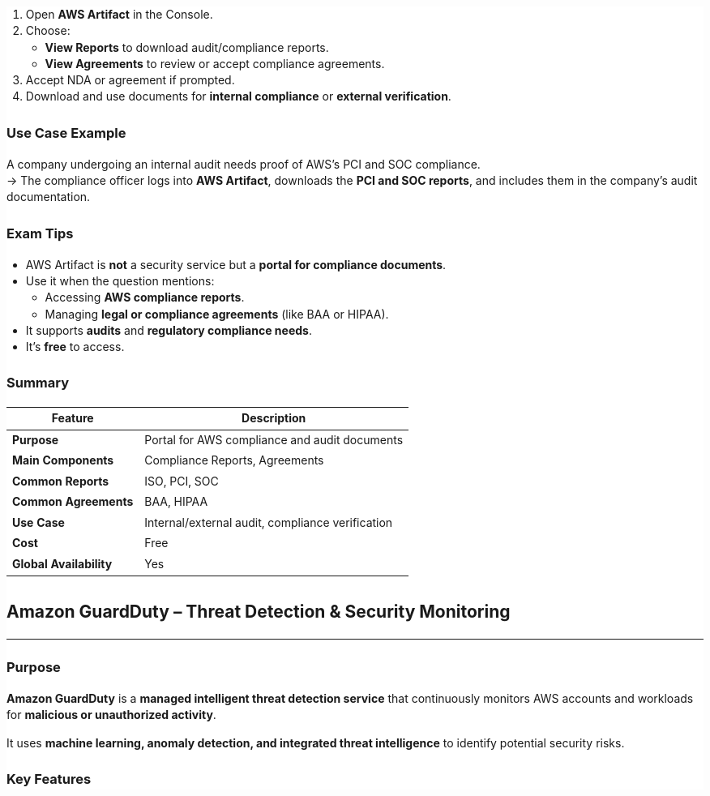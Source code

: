 1. Open **AWS Artifact** in the Console.
2. Choose:
   - **View Reports** to download audit/compliance reports.
   - **View Agreements** to review or accept compliance agreements.
3. Accept NDA or agreement if prompted.
4. Download and use documents for **internal compliance** or **external verification**.

### Use Case Example

A company undergoing an internal audit needs proof of AWS’s PCI and SOC compliance.  
→ The compliance officer logs into **AWS Artifact**, downloads the **PCI and SOC reports**, and includes them in the company’s audit documentation.

### Exam Tips

- AWS Artifact is **not** a security service but a **portal for compliance documents**.
- Use it when the question mentions:
   - Accessing **AWS compliance reports**.
   - Managing **legal or compliance agreements** (like BAA or HIPAA).
- It supports **audits** and **regulatory compliance needs**.
- It’s **free** to access.

### Summary

|Feature|Description|
|---|---|
|**Purpose**|Portal for AWS compliance and audit documents|
|**Main Components**|Compliance Reports, Agreements|
|**Common Reports**|ISO, PCI, SOC|
|**Common Agreements**|BAA, HIPAA|
|**Use Case**|Internal/external audit, compliance verification|
|**Cost**|Free|
|**Global Availability**|Yes|


## Amazon GuardDuty – Threat Detection & Security Monitoring
---

### Purpose

**Amazon GuardDuty** is a **managed intelligent threat detection service** that continuously monitors AWS accounts and workloads for **malicious or unauthorized activity**.

It uses **machine learning, anomaly detection, and integrated threat intelligence** to identify potential security risks.

### Key Features
